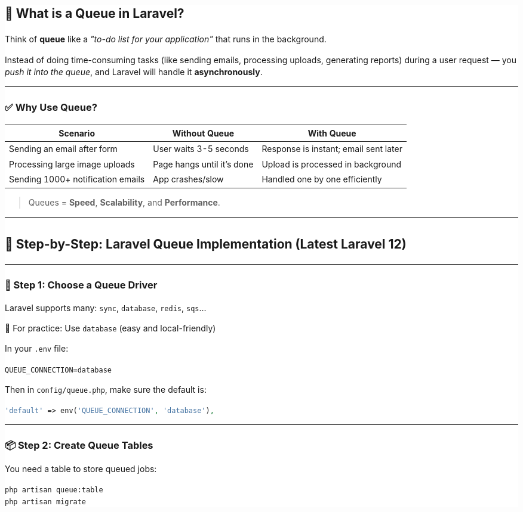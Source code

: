 
## 🎯 What is a Queue in Laravel?

Think of **queue** like a *"to-do list for your application"* that runs in the background.

Instead of doing time-consuming tasks (like sending emails, processing uploads, generating reports) during a user request — you *push it into the queue*, and Laravel will handle it **asynchronously**.

---

### ✅ Why Use Queue?

| Scenario                          | Without Queue                        | With Queue                          |
|----------------------------------|--------------------------------------|-------------------------------------|
| Sending an email after form      | User waits 3-5 seconds               | Response is instant; email sent later |
| Processing large image uploads   | Page hangs until it’s done           | Upload is processed in background   |
| Sending 1000+ notification emails| App crashes/slow                     | Handled one by one efficiently      |

> Queues = **Speed**, **Scalability**, and **Performance**.

---

## 🚀 Step-by-Step: Laravel Queue Implementation (Latest Laravel 12)

---

### 🔧 Step 1: Choose a Queue Driver

Laravel supports many: `sync`, `database`, `redis`, `sqs`...

🔸 For practice: Use `database` (easy and local-friendly)

In your `.env` file:

```env
QUEUE_CONNECTION=database
```

Then in `config/queue.php`, make sure the default is:

```php
'default' => env('QUEUE_CONNECTION', 'database'),
```

---

### 📦 Step 2: Create Queue Tables

You need a table to store queued jobs:

```bash
php artisan queue:table
php artisan migrate
```
